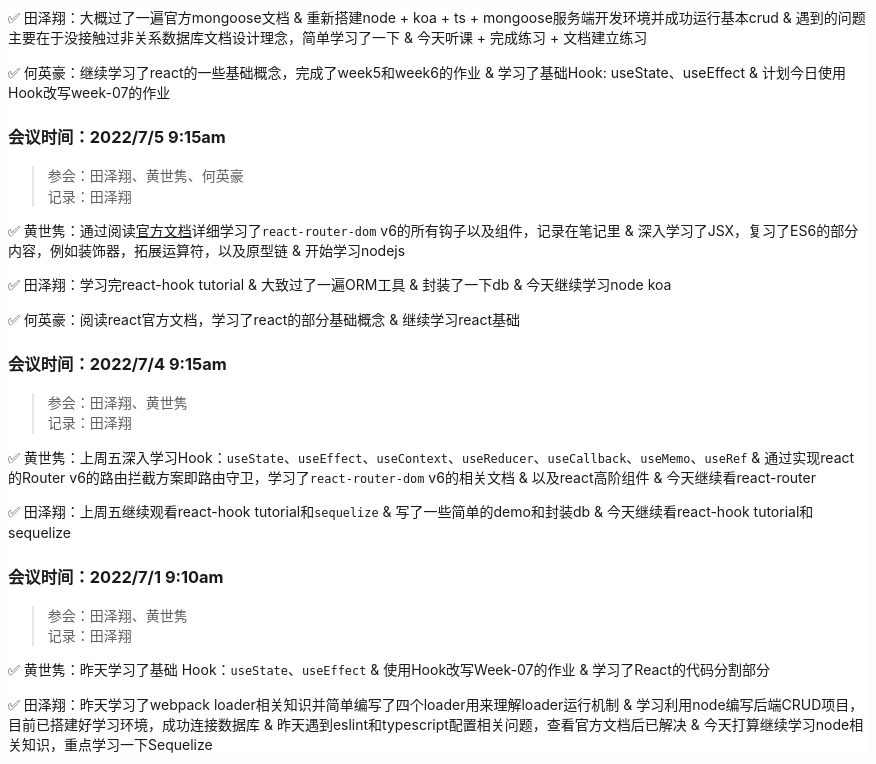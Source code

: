 ✅ 田泽翔：大概过了一遍官方mongoose文档 & 重新搭建node + koa + ts + mongoose服务端开发环境并成功运行基本crud & 遇到的问题主要在于没接触过非关系数据库文档设计理念，简单学习了一下 & 今天听课 + 完成练习 + 文档建立练习 

✅ 何英豪：继续学习了react的一些基础概念，完成了week5和week6的作业 & 学习了基础Hook: useState、useEffect & 计划今日使用Hook改写week-07的作业

### 会议时间：2022/7/5 9:15am

>参会：田泽翔、黄世隽、何英豪  
>记录：田泽翔

✅ 黄世隽：通过阅读[官方文档](https://reactrouterdotcom.fly.dev/docs/en/v6)详细学习了`react-router-dom` v6的所有钩子以及组件，记录在笔记里 & 深入学习了JSX，复习了ES6的部分内容，例如装饰器，拓展运算符，以及原型链 & 开始学习nodejs

✅ 田泽翔：学习完react-hook tutorial & 大致过了一遍ORM工具 & 封装了一下db & 今天继续学习node koa

✅ 何英豪：阅读react官方文档，学习了react的部分基础概念 & 继续学习react基础


### 会议时间：2022/7/4 9:15am

>参会：田泽翔、黄世隽  
>记录：田泽翔

✅ 黄世隽：上周五深入学习Hook：`useState`、`useEffect`、`useContext`、`useReducer`、`useCallback`、`useMemo`、`useRef` & 通过实现react的Router v6的路由拦截方案即路由守卫，学习了`react-router-dom` v6的相关文档 & 以及react高阶组件 & 今天继续看react-router

✅ 田泽翔：上周五继续观看react-hook tutorial和`sequelize` & 写了一些简单的demo和封装db & 今天继续看react-hook tutorial和sequelize


### 会议时间：2022/7/1 9:10am

>参会：田泽翔、黄世隽  
>记录：田泽翔

✅ 黄世隽：昨天学习了基础 Hook：`useState`、`useEffect` & 使用Hook改写Week-07的作业 & 学习了React的代码分割部分

✅ 田泽翔：昨天学习了webpack loader相关知识并简单编写了四个loader用来理解loader运行机制 & 学习利用node编写后端CRUD项目，目前已搭建好学习环境，成功连接数据库 & 昨天遇到eslint和typescript配置相关问题，查看官方文档后已解决 & 今天打算继续学习node相关知识，重点学习一下Sequelize

